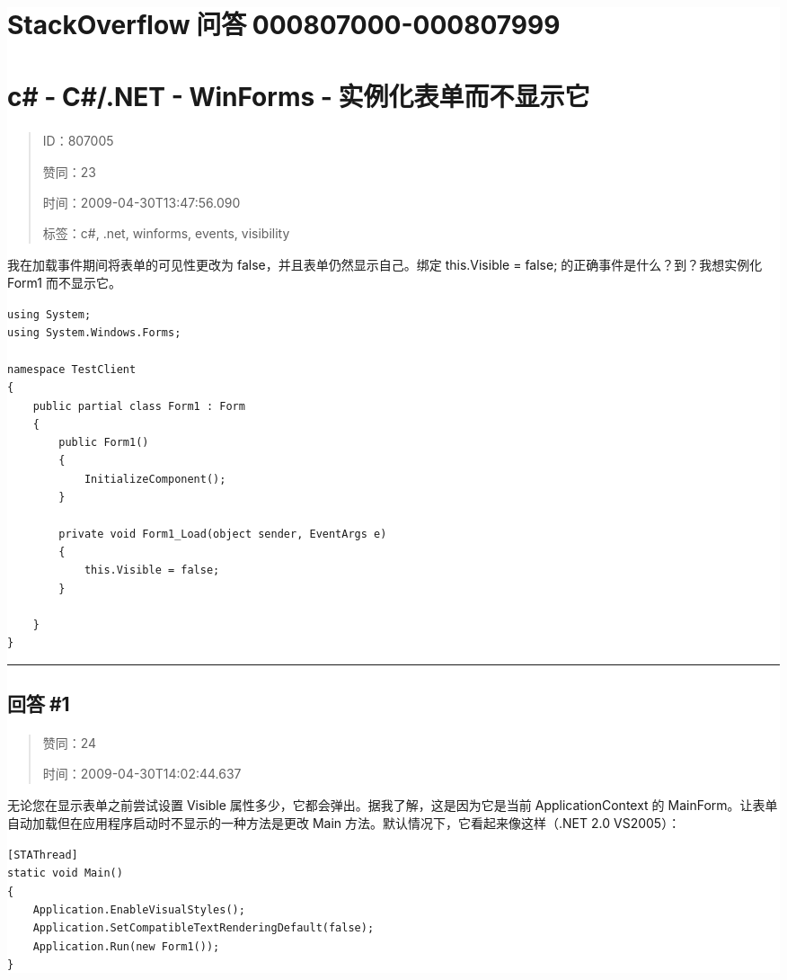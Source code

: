 # StackOverflow 问答 000807000-000807999

# c# - C#/.NET - WinForms - 实例化表单而不显示它

> ID：807005
> 
> 赞同：23
> 
> 时间：2009-04-30T13:47:56.090
> 
> 标签：c#, .net, winforms, events, visibility

我在加载事件期间将表单的可见性更改为 false，并且表单仍然显示自己。绑定 this.Visible = false; 的正确事件是什么？到？我想实例化 Form1 而不显示它。

```
using System;
using System.Windows.Forms;

namespace TestClient
{
    public partial class Form1 : Form
    {
        public Form1()
        {
            InitializeComponent();
        }

        private void Form1_Load(object sender, EventArgs e)
        {
            this.Visible = false;
        }

    }
} 
```

* * *

## 回答 #1

> 赞同：24
> 
> 时间：2009-04-30T14:02:44.637

无论您在显示表单之前尝试设置 Visible 属性多少，它都会弹出。据我了解，这是因为它是当前 ApplicationContext 的 MainForm。让表单自动加载但在应用程序启动时不显示的一种方法是更改​​ Main 方法。默认情况下，它看起来像这样（.NET 2.0 VS2005）：

```
[STAThread]
static void Main()
{
    Application.EnableVisualStyles();
    Application.SetCompatibleTextRenderingDefault(false);
    Application.Run(new Form1());
} 
```
